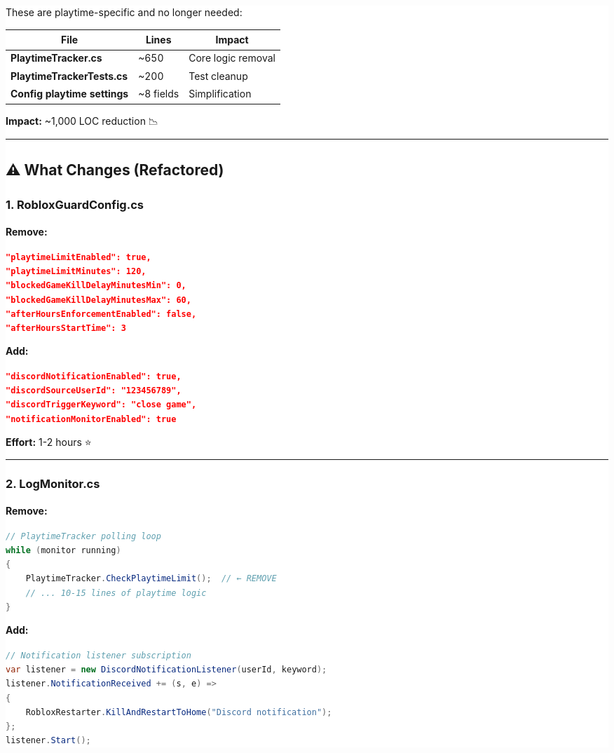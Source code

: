These are playtime-specific and no longer needed:

| File | Lines | Impact |
|------|-------|--------|
| **PlaytimeTracker.cs** | ~650 | Core logic removal |
| **PlaytimeTrackerTests.cs** | ~200 | Test cleanup |
| **Config playtime settings** | ~8 fields | Simplification |

**Impact:** ~1,000 LOC reduction 📉

---

## ⚠️ What Changes (Refactored)

### 1. RobloxGuardConfig.cs
**Remove:**
```json
"playtimeLimitEnabled": true,
"playtimeLimitMinutes": 120,
"blockedGameKillDelayMinutesMin": 0,
"blockedGameKillDelayMinutesMax": 60,
"afterHoursEnforcementEnabled": false,
"afterHoursStartTime": 3
```

**Add:**
```json
"discordNotificationEnabled": true,
"discordSourceUserId": "123456789",
"discordTriggerKeyword": "close game",
"notificationMonitorEnabled": true
```

**Effort:** 1-2 hours ⭐

---

### 2. LogMonitor.cs
**Remove:**
```csharp
// PlaytimeTracker polling loop
while (monitor running)
{
    PlaytimeTracker.CheckPlaytimeLimit();  // ← REMOVE
    // ... 10-15 lines of playtime logic
}
```

**Add:**
```csharp
// Notification listener subscription
var listener = new DiscordNotificationListener(userId, keyword);
listener.NotificationReceived += (s, e) => 
{
    RobloxRestarter.KillAndRestartToHome("Discord notification");
};
listener.Start();
```

